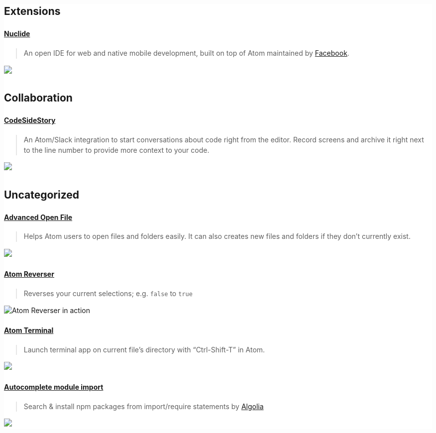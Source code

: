 Extensions
----------

#### [Nuclide](https://nuclide.io/)

> An open IDE for web and native mobile development, built on top of Atom maintained by [Facebook](https://github.com/facebook/nuclide).

![](https://nuclide.io/static/images/docs/promo-hack.png)

Collaboration
-------------

#### [CodeSideStory](https://atom.io/packages/codesidestory-atom)

> An Atom/Slack integration to start conversations about code right from the editor. Record screens and archive it right next to the line number to provide more context to your code.

![](https://storage.googleapis.com/codesidestory/static/media/atom_ss.c29b4b0b.png)

Uncategorized
-------------

#### [Advanced Open File](https://atom.io/packages/advanced-open-file)

> Helps Atom users to open files and folders easily. It can also creates new files and folders if they don’t currently exist.

![](http://osmose.github.io/advanced-open-file/demo.gif)

#### [Atom Reverser](https://atom.io/packages/atom-reverser)

> Reverses your current selections; e.g. `false` to `true`

![Atom Reverser in action](https://i.imgur.com/YawGVsN.gif)

#### [Atom Terminal](https://atom.io/packages/atom-terminal)

> Launch terminal app on current file’s directory with “Ctrl-Shift-T” in Atom.

![](https://raw.githubusercontent.com/karan/atom-terminal/master/terminal.gif)

#### [Autocomplete module import](https://atom.io/packages/autocomplete-module-import)

> Search & install npm packages from import/require statements by [Algolia](https://www.algolia.com/)

![](https://camo.githubusercontent.com/53350e9c6d303f60101e1644605fe62f529e45f2/687474703a2f2f672e7265636f726469742e636f2f643576695542385859372e676966)

